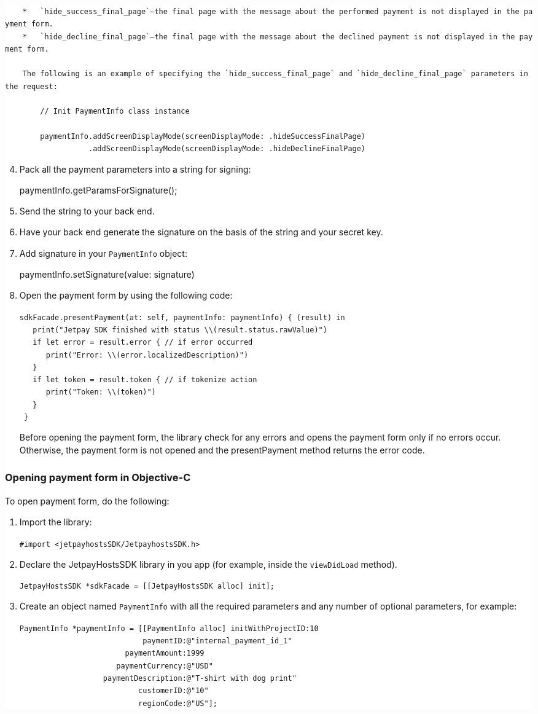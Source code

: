         *   `hide_success_final_page`—the final page with the message about the performed payment is not displayed in the payment form.
        *   `hide_decline_final_page`—the final page with the message about the declined payment is not displayed in the payment form.
        
        The following is an example of specifying the `hide_success_final_page` and `hide_decline_final_page` parameters in the request:
        
            // Init PaymentInfo class instance
             
            paymentInfo.addScreenDisplayMode(screenDisplayMode: .hideSuccessFinalPage)
                       .addScreenDisplayMode(screenDisplayMode: .hideDeclineFinalPage)
        
4.  Pack all the payment parameters into a string for signing:
    
    paymentInfo.getParamsForSignature();
    
5.  Send the string to your back end.
6.  Have your back end generate the signature on the basis of the string and your secret key.
7.  Add signature in your `PaymentInfo` object:
    
    paymentInfo.setSignature(value: signature)
    
8.  Open the payment form by using the following code:
    
        sdkFacade.presentPayment(at: self, paymentInfo: paymentInfo) { (result) in
           print("Jetpay SDK finished with status \\(result.status.rawValue)")
           if let error = result.error { // if error occurred
              print("Error: \\(error.localizedDescription)")
           }
           if let token = result.token { // if tokenize action
              print("Token: \\(token)")
           }
         }
        
    Before opening the payment form, the library check for any errors and opens the payment form only if no errors occur. Otherwise, the payment form is not opened and the presentPayment method returns the error code.
    

### Opening payment form in Objective-C

To open payment form, do the following:

1.  Import the library:
    
        #import <jetpayhostsSDK/JetpayhostsSDK.h>
    
2.  Declare the JetpayHostsSDK library in you app (for example, inside the `viewDidLoad` method).
    
        JetpayHostsSDK *sdkFacade = [[JetpayHostsSDK alloc] init];
    
3.  Create an object named `PaymentInfo` with all the required parameters and any number of optional parameters, for example:
    
        PaymentInfo *paymentInfo = [[PaymentInfo alloc] initWithProjectID:10
                                    paymentID:@"internal_payment_id_1"
                                paymentAmount:1999
                              paymentCurrency:@"USD"
                           paymentDescription:@"T-shirt with dog print"
                                   customerID:@"10"
                                   regionCode:@"US"];
    
